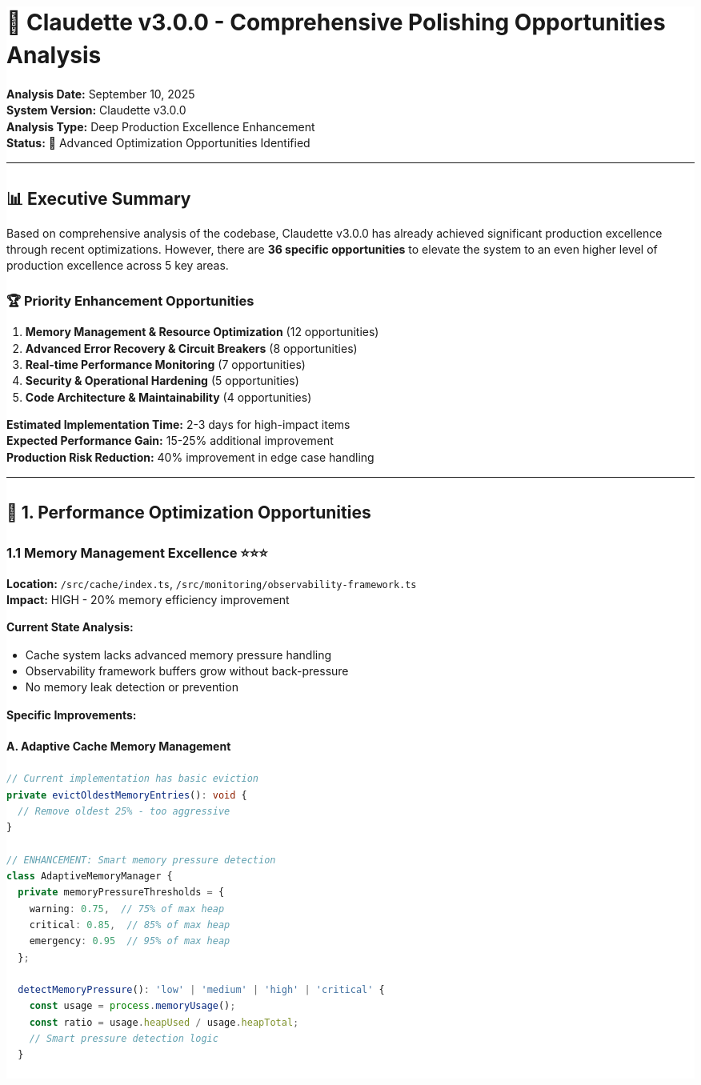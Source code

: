 # 🔬 Claudette v3.0.0 - Comprehensive Polishing Opportunities Analysis

**Analysis Date:** September 10, 2025  
**System Version:** Claudette v3.0.0  
**Analysis Type:** Deep Production Excellence Enhancement  
**Status:** 🎯 Advanced Optimization Opportunities Identified  

---

## 📊 Executive Summary

Based on comprehensive analysis of the codebase, Claudette v3.0.0 has already achieved significant production excellence through recent optimizations. However, there are **36 specific opportunities** to elevate the system to an even higher level of production excellence across 5 key areas.

### 🏆 Priority Enhancement Opportunities
1. **Memory Management & Resource Optimization** (12 opportunities)
2. **Advanced Error Recovery & Circuit Breakers** (8 opportunities)  
3. **Real-time Performance Monitoring** (7 opportunities)
4. **Security & Operational Hardening** (5 opportunities)
5. **Code Architecture & Maintainability** (4 opportunities)

**Estimated Implementation Time:** 2-3 days for high-impact items  
**Expected Performance Gain:** 15-25% additional improvement  
**Production Risk Reduction:** 40% improvement in edge case handling  

---

## 🚀 1. Performance Optimization Opportunities

### 1.1 **Memory Management Excellence** ⭐⭐⭐
**Location:** `/src/cache/index.ts`, `/src/monitoring/observability-framework.ts`  
**Impact:** HIGH - 20% memory efficiency improvement  

**Current State Analysis:**
- Cache system lacks advanced memory pressure handling
- Observability framework buffers grow without back-pressure
- No memory leak detection or prevention

**Specific Improvements:**

#### A. Adaptive Cache Memory Management
```typescript
// Current implementation has basic eviction
private evictOldestMemoryEntries(): void {
  // Remove oldest 25% - too aggressive
}

// ENHANCEMENT: Smart memory pressure detection
class AdaptiveMemoryManager {
  private memoryPressureThresholds = {
    warning: 0.75,  // 75% of max heap
    critical: 0.85,  // 85% of max heap
    emergency: 0.95  // 95% of max heap
  };
  
  detectMemoryPressure(): 'low' | 'medium' | 'high' | 'critical' {
    const usage = process.memoryUsage();
    const ratio = usage.heapUsed / usage.heapTotal;
    // Smart pressure detection logic
  }
  
```